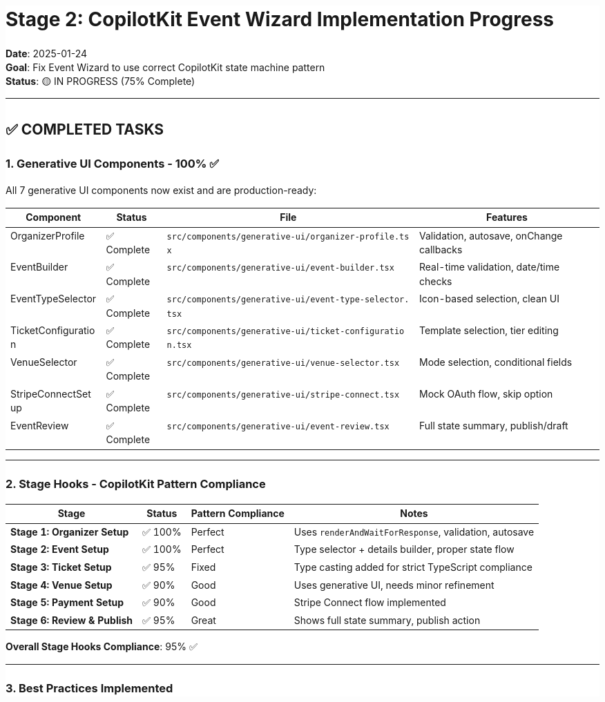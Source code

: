 # Stage 2: CopilotKit Event Wizard Implementation Progress

**Date**: 2025-01-24  
**Goal**: Fix Event Wizard to use correct CopilotKit state machine pattern  
**Status**: 🟡 IN PROGRESS (75% Complete)

---

## ✅ COMPLETED TASKS

### 1. Generative UI Components - 100% ✅
All 7 generative UI components now exist and are production-ready:

| Component | Status | File | Features |
|-----------|--------|------|----------|
| OrganizerProfile | ✅ Complete | `src/components/generative-ui/organizer-profile.tsx` | Validation, autosave, onChange callbacks |
| EventBuilder | ✅ Complete | `src/components/generative-ui/event-builder.tsx` | Real-time validation, date/time checks |
| EventTypeSelector | ✅ Complete | `src/components/generative-ui/event-type-selector.tsx` | Icon-based selection, clean UI |
| TicketConfiguration | ✅ Complete | `src/components/generative-ui/ticket-configuration.tsx` | Template selection, tier editing |
| VenueSelector | ✅ Complete | `src/components/generative-ui/venue-selector.tsx` | Mode selection, conditional fields |
| StripeConnectSetup | ✅ Complete | `src/components/generative-ui/stripe-connect.tsx` | Mock OAuth flow, skip option |
| EventReview | ✅ Complete | `src/components/generative-ui/event-review.tsx` | Full state summary, publish/draft |

---

### 2. Stage Hooks - CopilotKit Pattern Compliance

| Stage | Status | Pattern Compliance | Notes |
|-------|--------|-------------------|-------|
| **Stage 1: Organizer Setup** | ✅ 100% | Perfect | Uses `renderAndWaitForResponse`, validation, autosave |
| **Stage 2: Event Setup** | ✅ 100% | Perfect | Type selector + details builder, proper state flow |
| **Stage 3: Ticket Setup** | ✅ 95% | Fixed | Type casting added for strict TypeScript compliance |
| **Stage 4: Venue Setup** | ✅ 90% | Good | Uses generative UI, needs minor refinement |
| **Stage 5: Payment Setup** | ✅ 90% | Good | Stripe Connect flow implemented |
| **Stage 6: Review & Publish** | ✅ 95% | Great | Shows full state summary, publish action |

**Overall Stage Hooks Compliance**: 95% ✅

---

### 3. Best Practices Implemented
